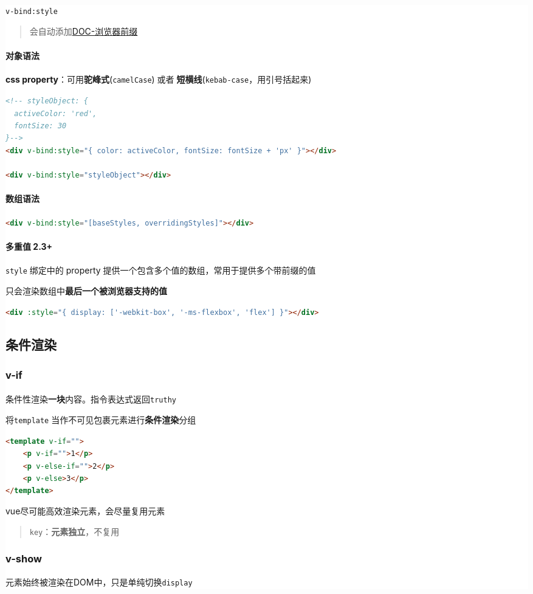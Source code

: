 `v-bind:style`

> 会自动添加[DOC-浏览器前缀](https://developer.mozilla.org/zh-CN/docs/Glossary/Vendor_Prefix)

#### 对象语法

**css property**：可用**驼峰式**(`camelCase`) 或者 **短横线**(`kebab-case`，用引号括起来)

```html
<!-- styleObject: {
  activeColor: 'red',
  fontSize: 30
}-->
<div v-bind:style="{ color: activeColor, fontSize: fontSize + 'px' }"></div>

<div v-bind:style="styleObject"></div>
```

#### 数组语法

```html
<div v-bind:style="[baseStyles, overridingStyles]"></div>
```

#### 多重值  2.3+

 `style` 绑定中的 property 提供一个包含多个值的数组，常用于提供多个带前缀的值

只会渲染数组中**最后一个被浏览器支持的值**

```html
<div :style="{ display: ['-webkit-box', '-ms-flexbox', 'flex'] }"></div>
```

## 条件渲染

### v-if

条件性渲染**一块**内容。指令表达式返回`truthy`

将`template` 当作不可见包裹元素进行**条件渲染**分组

```html
<template v-if="">
    <p v-if="">1</p>
    <p v-else-if="">2</p>
    <p v-else>3</p>
</template>
```

vue尽可能高效渲染元素，会尽量复用元素

> `key`：**元素独立**，不复用

### v-show

元素始终被渲染在DOM中，只是单纯切换`display`


[^1]: is 属性
[^2]: html元素属性